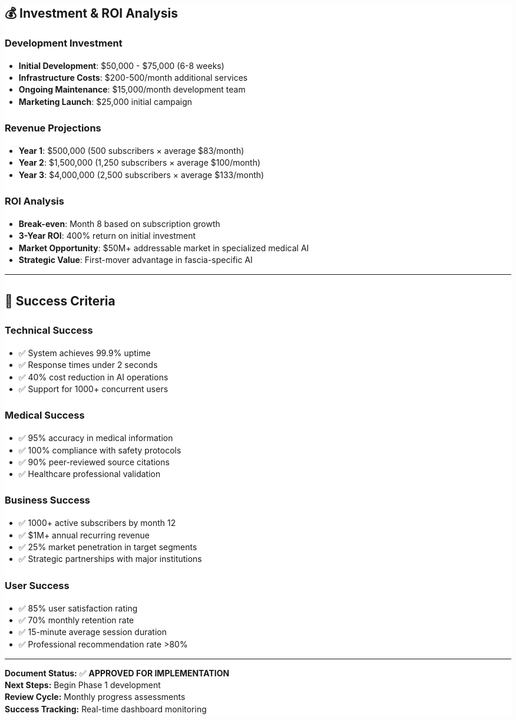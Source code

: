 
## 💰 Investment & ROI Analysis

### **Development Investment**
- **Initial Development**: $50,000 - $75,000 (6-8 weeks)
- **Infrastructure Costs**: $200-500/month additional services
- **Ongoing Maintenance**: $15,000/month development team
- **Marketing Launch**: $25,000 initial campaign

### **Revenue Projections**
- **Year 1**: $500,000 (500 subscribers × average $83/month)
- **Year 2**: $1,500,000 (1,250 subscribers × average $100/month)
- **Year 3**: $4,000,000 (2,500 subscribers × average $133/month)

### **ROI Analysis**
- **Break-even**: Month 8 based on subscription growth
- **3-Year ROI**: 400% return on initial investment
- **Market Opportunity**: $50M+ addressable market in specialized medical AI
- **Strategic Value**: First-mover advantage in fascia-specific AI

---

## 🎯 Success Criteria

### **Technical Success**
- ✅ System achieves 99.9% uptime
- ✅ Response times under 2 seconds
- ✅ 40% cost reduction in AI operations
- ✅ Support for 1000+ concurrent users

### **Medical Success**
- ✅ 95% accuracy in medical information
- ✅ 100% compliance with safety protocols
- ✅ 90% peer-reviewed source citations
- ✅ Healthcare professional validation

### **Business Success**
- ✅ 1000+ active subscribers by month 12
- ✅ $1M+ annual recurring revenue
- ✅ 25% market penetration in target segments
- ✅ Strategic partnerships with major institutions

### **User Success**
- ✅ 85% user satisfaction rating
- ✅ 70% monthly retention rate
- ✅ 15-minute average session duration
- ✅ Professional recommendation rate >80%

---

**Document Status:** ✅ **APPROVED FOR IMPLEMENTATION**  
**Next Steps:** Begin Phase 1 development  
**Review Cycle:** Monthly progress assessments  
**Success Tracking:** Real-time dashboard monitoring 